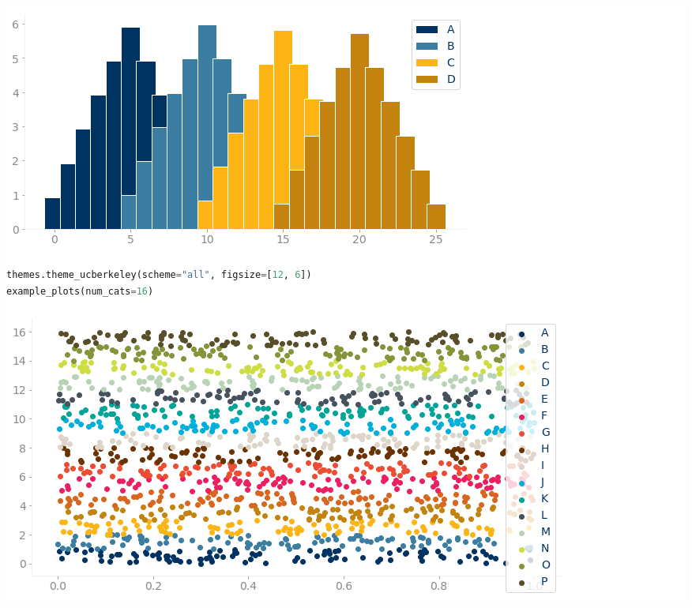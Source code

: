 

![png](examples_files/examples_29_1.png)



```python
themes.theme_ucberkeley(scheme="all", figsize=[12, 6])
example_plots(num_cats=16)
```


![png](examples_files/examples_30_0.png)



